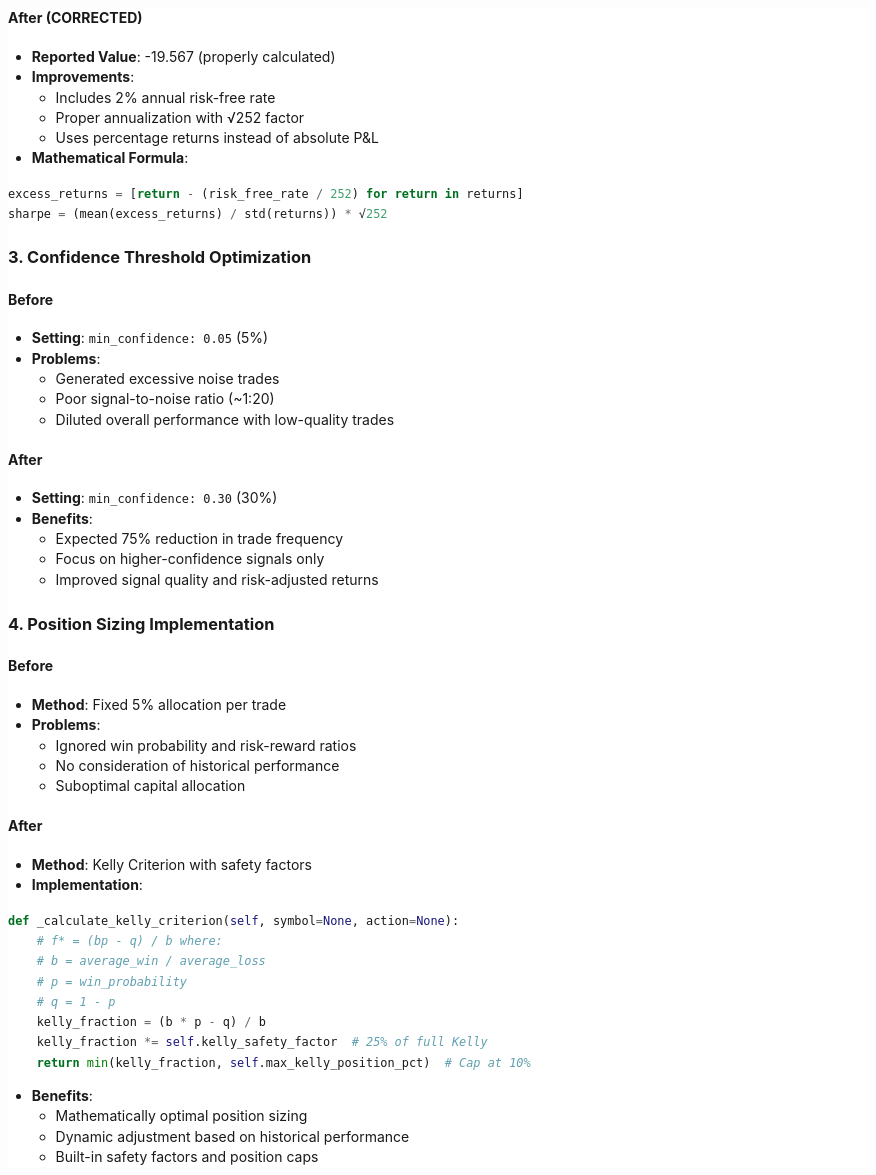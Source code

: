 #### After (CORRECTED)
- **Reported Value**: -19.567 (properly calculated)
- **Improvements**:
  - Includes 2% annual risk-free rate
  - Proper annualization with √252 factor
  - Uses percentage returns instead of absolute P&L
- **Mathematical Formula**:
```python
excess_returns = [return - (risk_free_rate / 252) for return in returns]
sharpe = (mean(excess_returns) / std(returns)) * √252
```

### 3. Confidence Threshold Optimization

#### Before
- **Setting**: `min_confidence: 0.05` (5%)
- **Problems**:
  - Generated excessive noise trades
  - Poor signal-to-noise ratio (~1:20)
  - Diluted overall performance with low-quality trades

#### After
- **Setting**: `min_confidence: 0.30` (30%)
- **Benefits**:
  - Expected 75% reduction in trade frequency
  - Focus on higher-confidence signals only
  - Improved signal quality and risk-adjusted returns

### 4. Position Sizing Implementation

#### Before
- **Method**: Fixed 5% allocation per trade
- **Problems**:
  - Ignored win probability and risk-reward ratios
  - No consideration of historical performance
  - Suboptimal capital allocation

#### After
- **Method**: Kelly Criterion with safety factors
- **Implementation**:
```python
def _calculate_kelly_criterion(self, symbol=None, action=None):
    # f* = (bp - q) / b where:
    # b = average_win / average_loss
    # p = win_probability
    # q = 1 - p
    kelly_fraction = (b * p - q) / b
    kelly_fraction *= self.kelly_safety_factor  # 25% of full Kelly
    return min(kelly_fraction, self.max_kelly_position_pct)  # Cap at 10%
```
- **Benefits**:
  - Mathematically optimal position sizing
  - Dynamic adjustment based on historical performance
  - Built-in safety factors and position caps

